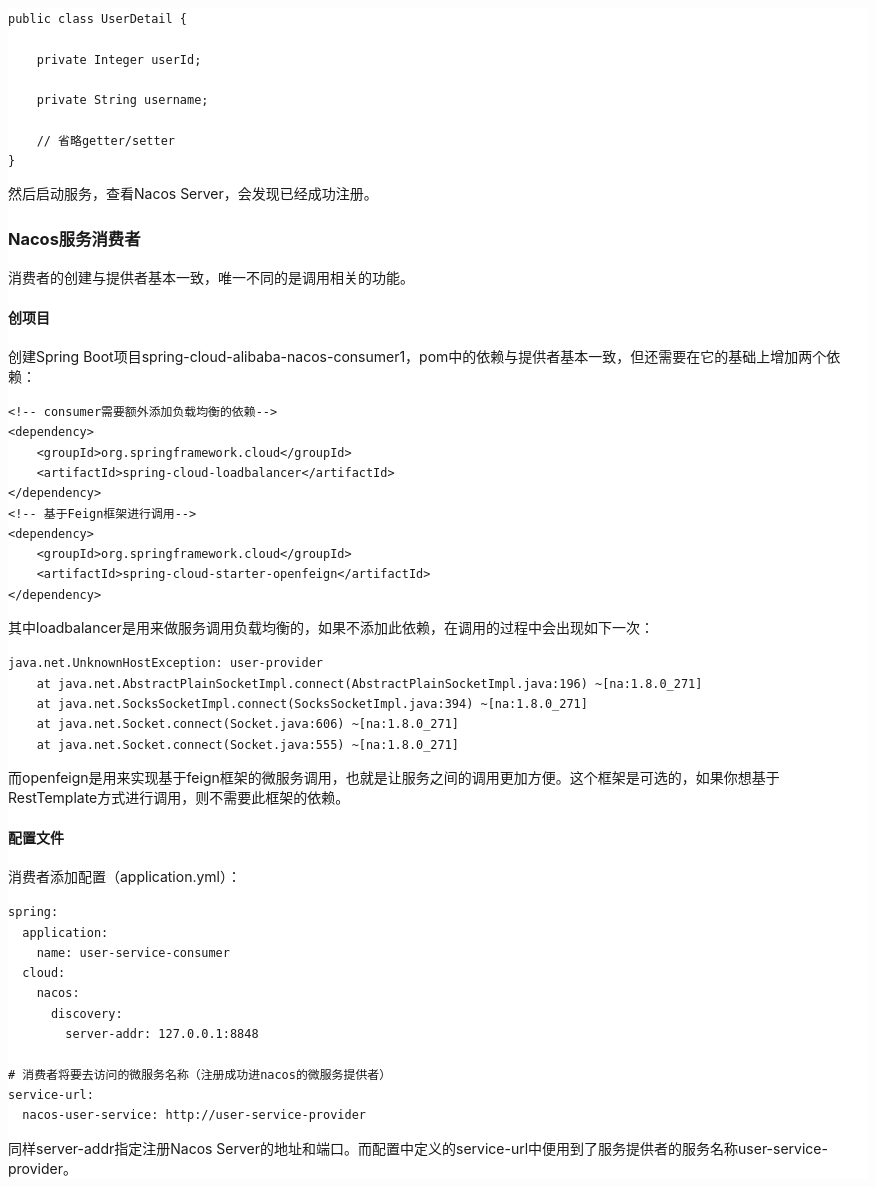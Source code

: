 ```
public class UserDetail {

    private Integer userId;

    private String username;

    // 省略getter/setter
}
```

然后启动服务，查看Nacos Server，会发现已经成功注册。

### Nacos服务消费者

消费者的创建与提供者基本一致，唯一不同的是调用相关的功能。

#### 创项目

创建Spring Boot项目spring-cloud-alibaba-nacos-consumer1，pom中的依赖与提供者基本一致，但还需要在它的基础上增加两个依赖：

```
<!-- consumer需要额外添加负载均衡的依赖-->
<dependency>
    <groupId>org.springframework.cloud</groupId>
    <artifactId>spring-cloud-loadbalancer</artifactId>
</dependency>
<!-- 基于Feign框架进行调用-->
<dependency>
    <groupId>org.springframework.cloud</groupId>
    <artifactId>spring-cloud-starter-openfeign</artifactId>
</dependency>
```
其中loadbalancer是用来做服务调用负载均衡的，如果不添加此依赖，在调用的过程中会出现如下一次：

```
java.net.UnknownHostException: user-provider
    at java.net.AbstractPlainSocketImpl.connect(AbstractPlainSocketImpl.java:196) ~[na:1.8.0_271]
    at java.net.SocksSocketImpl.connect(SocksSocketImpl.java:394) ~[na:1.8.0_271]
    at java.net.Socket.connect(Socket.java:606) ~[na:1.8.0_271]
    at java.net.Socket.connect(Socket.java:555) ~[na:1.8.0_271]
```
而openfeign是用来实现基于feign框架的微服务调用，也就是让服务之间的调用更加方便。这个框架是可选的，如果你想基于RestTemplate方式进行调用，则不需要此框架的依赖。

#### 配置文件

消费者添加配置（application.yml）：

```
spring:
  application:
    name: user-service-consumer
  cloud:
    nacos:
      discovery:
        server-addr: 127.0.0.1:8848

# 消费者将要去访问的微服务名称（注册成功进nacos的微服务提供者）
service-url:
  nacos-user-service: http://user-service-provider
```
同样server-addr指定注册Nacos Server的地址和端口。而配置中定义的service-url中便用到了服务提供者的服务名称user-service-provider。
